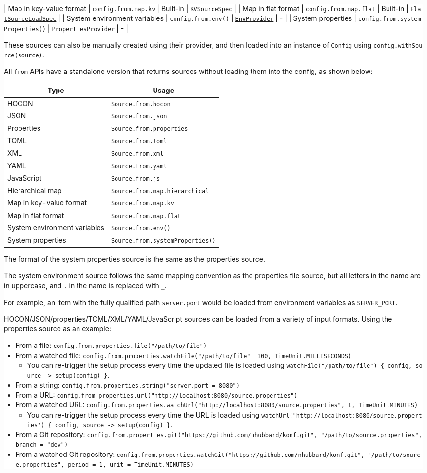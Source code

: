 | Map in key-value format                                             | `config.from.map.kv`             | Built-in                                                                                                                                             | [`KVSourceSpec`](https://github.com/nhubbard/konf/blob/master/src/test/kotlin/com/nhubbard/konf/source/base/KVSourceSpec.kt)             |
| Map in flat format                                                  | `config.from.map.flat`           | Built-in                                                                                                                                             | [`FlatSourceLoadSpec`](https://github.com/nhubbard/konf/blob/master/src/test/kotlin/com/nhubbard/konf/source/base/FlatSourceLoadSpec.kt) |
| System environment variables                                        | `config.from.env()`              | [`EnvProvider`](https://github.com/nhubbard/konf/blob/master/src/main/kotlin/io/github/nhubbard/konf/source/env/EnvProvider.kt)                      | -                                                                                                                                        |
| System properties                                                   | `config.from.systemProperties()` | [`PropertiesProvider`](https://github.com/nhubbard/konf/blob/master/src/main/kotlin/io/github/nhubbard/konf/source/properties/PropertiesProvider.kt) | -                                                                                                                                        |

These sources can also be manually created using their provider, and then loaded into an instance of `Config` using
`config.withSource(source)`.

All `from` APIs have a standalone version that returns sources without loading them into the config, as shown below:

| **Type**                                                            | **Usage**                        |
|---------------------------------------------------------------------|----------------------------------|
| [HOCON](https://github.com/typesafehub/config/blob/master/HOCON.md) | `Source.from.hocon`              |
| JSON                                                                | `Source.from.json`               |
| Properties                                                          | `Source.from.properties`         |
| [TOML](https://github.com/toml-lang/toml)                           | `Source.from.toml`               |
| XML                                                                 | `Source.from.xml`                |
| YAML                                                                | `Source.from.yaml`               |
| JavaScript                                                          | `Source.from.js`                 |
| Hierarchical map                                                    | `Source.from.map.hierarchical`   |
| Map in key-value format                                             | `Source.from.map.kv`             |
| Map in flat format                                                  | `Source.from.map.flat`           |
| System environment variables                                        | `Source.from.env()`              |
| System properties                                                   | `Source.from.systemProperties()` |

The format of the system properties source is the same as the properties source.

The system environment source follows the same mapping convention as the properties file source, but all letters in the
name are in uppercase, and `.` in the name is replaced with `_`.

For example, an item with the fully qualified path `server.port` would be loaded from environment variables as
`SERVER_PORT`.

HOCON/JSON/properties/TOML/XML/YAML/JavaScript sources can be loaded from a variety of input formats.
Using the properties source as an example:

- From a file: `config.from.properties.file("/path/to/file")`
- From a watched file: `config.from.properties.watchFile("/path/to/file", 100, TimeUnit.MILLISECONDS)`
    - You can re-trigger the setup process every time the updated file is loaded using `watchFile("/path/to/file") { config, source -> setup(config) }`.
- From a string: `config.from.properties.string("server.port = 8080")`
- From a URL: `config.from.properties.url("http://localhost:8080/source.properties")`
- From a watched URL: `config.from.properties.watchUrl("http://localhost:8080/source.properties", 1, TimeUnit.MINUTES)`
    - You can re-trigger the setup process every time the URL is loaded using `watchUrl("http://localhost:8080/source.properties") { config, source -> setup(config) }`.
- From a Git repository: `config.from.properties.git("https://github.com/nhubbard/konf.git", "/path/to/source.properties", branch = "dev")`
- From a watched Git repository: `config.from.properties.watchGit("https://github.com/nhubbard/konf.git", "/path/to/source.properties", period = 1, unit = TimeUnit.MINUTES)`